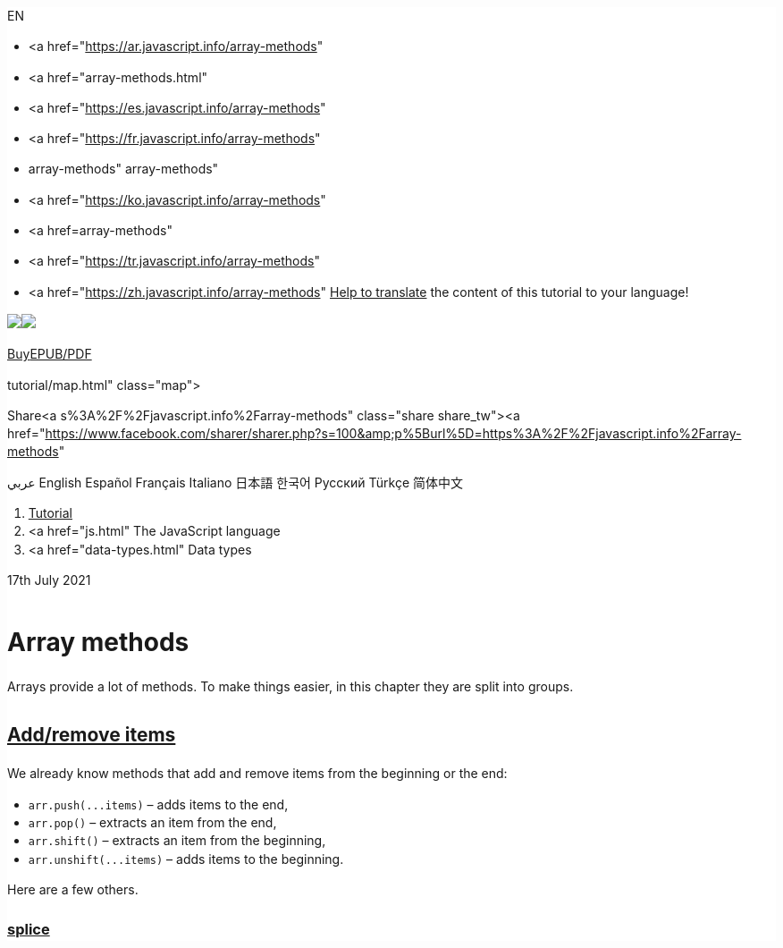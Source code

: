 EN

- <a href="https://ar.javascript.info/array-methods"
- <a href="array-methods.html"
- <a href="https://es.javascript.info/array-methods"
- <a href="https://fr.javascript.info/array-methods"
- array-methods"
  array-methods"



- <a href="https://ko.javascript.info/array-methods"
- <a href=array-methods"
- <a href="https://tr.javascript.info/array-methods"
- <a href="https://zh.javascript.info/array-methods"
  [Help to translate](translate.html) the content of this tutorial to your language!

<a href="index.html" class="sitetoolbar__link sitetoolbar__link_logo"><img src="img/sitetoolbar__logo_en.svg" class="sitetoolbar__logo sitetoolbar__logo_normal" width="200" /><img src="img/sitetoolbar__logo_small_en.svg" class="sitetoolbar__logo sitetoolbar__logo_small" width="70" /></a>

<a href="ebook.html" class="buy-book-button"><span class="buy-book-button__extra-text">Buy</span>EPUB/PDF</a>

tutorial/map.html" class="map">

<span class="share-icons__title">Share</span><a s%3A%2F%2Fjavascript.info%2Farray-methods" class="share share_tw"></a><a href="https://www.facebook.com/sharer/sharer.php?s=100&amp;p%5Burl%5D=https%3A%2F%2Fjavascript.info%2Farray-methods" </a>

عربي English Español Français Italiano 日本語 한국어 Русский Türkçe 简体中文

1.  <a href="index.html" class="breadcrumbs__link"><span class="breadcrumbs__hidden-text">Tutorial</span></a>
2.  <span id="breadcrumb-1"><a href="js.html" The JavaScript language</span></a></span>
3.  <span id="breadcrumb-2"><a href="data-types.html" Data types</span></a></span>

17th July 2021

# Array methods

Arrays provide a lot of methods. To make things easier, in this chapter they are split into groups.

## <a href="array-methods.html#add-remove-items" id="add-remove-items" class="main__anchor">Add/remove items</a>

We already know methods that add and remove items from the beginning or the end:

- `arr.push(...items)` – adds items to the end,
- `arr.pop()` – extracts an item from the end,
- `arr.shift()` – extracts an item from the beginning,
- `arr.unshift(...items)` – adds items to the beginning.

Here are a few others.

### <a href="array-methods.html#splice" id="splice" class="main__anchor">splice</a>
